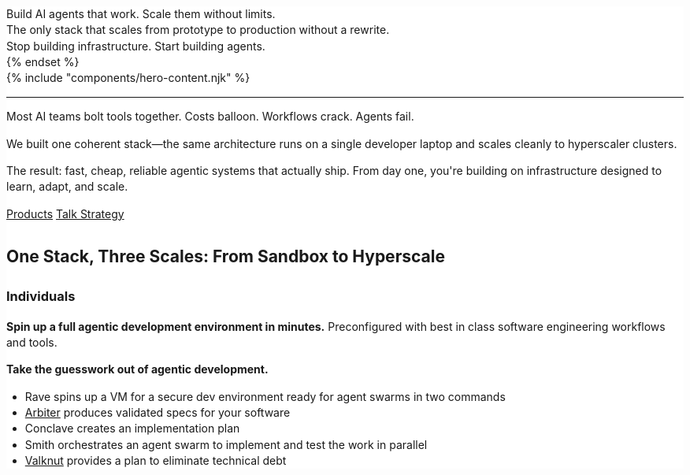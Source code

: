   <div class="rotating-banners">
    <div class="banner-container active">
      <span class="banner-text" data-text="Build AI agents that work. Scale them without limits.">Build AI agents that work. Scale them without limits.</span>
    </div>
    <div class="banner-container">
      <span class="banner-text" data-text="The only stack that scales from prototype to production without a rewrite.">The only stack that scales from prototype to production without a rewrite.</span>
    </div>
    <div class="banner-container">
      <span class="banner-text" data-text="Stop building infrastructure. Start building agents.">Stop building infrastructure. Start building agents.</span>
    </div>
  </div>
{% endset %}
<div class="hero-container">
  <canvas id="neural-network" class="neural-background"></canvas>
  {% include "components/hero-content.njk" %}
</div>

<hr class="hero-divider">

<div class="centered-section">

Most AI teams bolt tools together. Costs balloon. Workflows crack. Agents fail.

We built one coherent stack—the same architecture runs on a single developer laptop and scales cleanly to hyperscaler clusters.

The result: fast, cheap, reliable agentic systems that actually ship. From day one, you're building on infrastructure designed to learn, adapt, and scale.

</div>

<div class="hero-cta">
  <a href="/products/" class="btn-primary"><span class="btn-inner">Products<i data-lucide="arrow-right"></i></span></a>
  <a href="javascript:void(0)" class="btn-secondary" data-contact-type="contact" data-subject-type="strategy"><span class="btn-inner">Talk Strategy <i data-lucide="mail"></i></span></a>
</div>

<div class="content-section">

## One Stack, Three Scales: From Sandbox to Hyperscale

<div class="services-grid">
<div class="service-card" data-service="training">
<h3><i data-lucide="graduation-cap"></i> Individuals</h3>
<div class="service-summary">
<p><strong>Spin up a full agentic development environment in minutes.</strong> Preconfigured with best in class software engineering workflows and tools.</p>
</div>
<div class="service-details">
<div class="product-features project-features">
<p><strong>Take the guesswork out of agentic development.</strong></p>
<ul class="bullet-box">
<li>Rave spins up a VM for a secure dev environment ready for agent swarms in two commands</li>
<li><a href="/arbiter/">Arbiter</a> produces validated specs for your software</li>
<li>Conclave creates an implementation plan</li>
<li>Smith orchestrates an agent swarm to implement and test the work in parallel</li>
<li><a href="/valknut/">Valknut</a> provides a plan to eliminate technical debt</li>
</ul>
